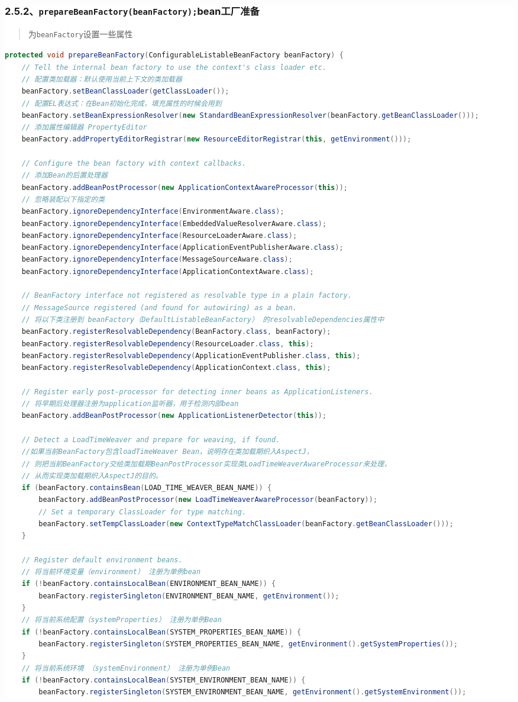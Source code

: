 

### 2.5.2、`prepareBeanFactory(beanFactory);`bean工厂准备

> 为`beanFactory`设置一些属性

```java
protected void prepareBeanFactory(ConfigurableListableBeanFactory beanFactory) {
    // Tell the internal bean factory to use the context's class loader etc.
    // 配置类加载器：默认使用当前上下文的类加载器
    beanFactory.setBeanClassLoader(getClassLoader());
    // 配置EL表达式：在Bean初始化完成，填充属性的时候会用到
    beanFactory.setBeanExpressionResolver(new StandardBeanExpressionResolver(beanFactory.getBeanClassLoader()));
    // 添加属性编辑器 PropertyEditor
    beanFactory.addPropertyEditorRegistrar(new ResourceEditorRegistrar(this, getEnvironment()));

    // Configure the bean factory with context callbacks.
    // 添加Bean的后置处理器
    beanFactory.addBeanPostProcessor(new ApplicationContextAwareProcessor(this));
    // 忽略装配以下指定的类
    beanFactory.ignoreDependencyInterface(EnvironmentAware.class);
    beanFactory.ignoreDependencyInterface(EmbeddedValueResolverAware.class);
    beanFactory.ignoreDependencyInterface(ResourceLoaderAware.class);
    beanFactory.ignoreDependencyInterface(ApplicationEventPublisherAware.class);
    beanFactory.ignoreDependencyInterface(MessageSourceAware.class);
    beanFactory.ignoreDependencyInterface(ApplicationContextAware.class);

    // BeanFactory interface not registered as resolvable type in a plain factory.
    // MessageSource registered (and found for autowiring) as a bean.
    // 将以下类注册到 beanFactory（DefaultListableBeanFactory） 的resolvableDependencies属性中
    beanFactory.registerResolvableDependency(BeanFactory.class, beanFactory);
    beanFactory.registerResolvableDependency(ResourceLoader.class, this);
    beanFactory.registerResolvableDependency(ApplicationEventPublisher.class, this);
    beanFactory.registerResolvableDependency(ApplicationContext.class, this);

    // Register early post-processor for detecting inner beans as ApplicationListeners.
    // 将早期后处理器注册为application监听器，用于检测内部bean
    beanFactory.addBeanPostProcessor(new ApplicationListenerDetector(this));

    // Detect a LoadTimeWeaver and prepare for weaving, if found.
    //如果当前BeanFactory包含loadTimeWeaver Bean，说明存在类加载期织入AspectJ，
    // 则把当前BeanFactory交给类加载期BeanPostProcessor实现类LoadTimeWeaverAwareProcessor来处理，
    // 从而实现类加载期织入AspectJ的目的。
    if (beanFactory.containsBean(LOAD_TIME_WEAVER_BEAN_NAME)) {
        beanFactory.addBeanPostProcessor(new LoadTimeWeaverAwareProcessor(beanFactory));
        // Set a temporary ClassLoader for type matching.
        beanFactory.setTempClassLoader(new ContextTypeMatchClassLoader(beanFactory.getBeanClassLoader()));
    }

    // Register default environment beans.
    // 将当前环境变量（environment） 注册为单例bean
    if (!beanFactory.containsLocalBean(ENVIRONMENT_BEAN_NAME)) {
        beanFactory.registerSingleton(ENVIRONMENT_BEAN_NAME, getEnvironment());
    }
    // 将当前系统配置（systemProperties） 注册为单例Bean
    if (!beanFactory.containsLocalBean(SYSTEM_PROPERTIES_BEAN_NAME)) {
        beanFactory.registerSingleton(SYSTEM_PROPERTIES_BEAN_NAME, getEnvironment().getSystemProperties());
    }
    // 将当前系统环境 （systemEnvironment） 注册为单例Bean
    if (!beanFactory.containsLocalBean(SYSTEM_ENVIRONMENT_BEAN_NAME)) {
        beanFactory.registerSingleton(SYSTEM_ENVIRONMENT_BEAN_NAME, getEnvironment().getSystemEnvironment());
```